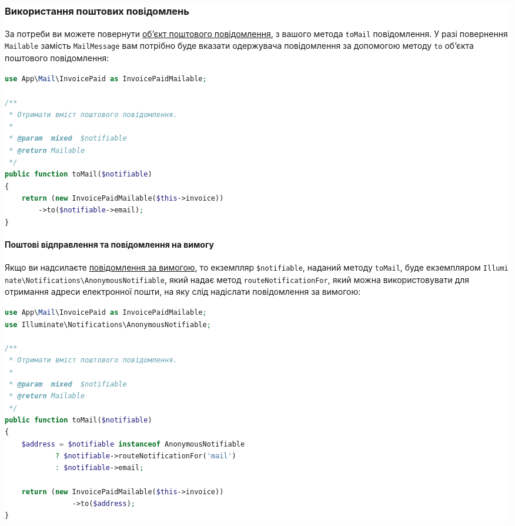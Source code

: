 <a name="using-mailables"></a>

### Використання поштових повідомлень

За потреби ви можете повернути [об’єкт поштового повідомлення](mail.md), з вашого метода `toMail` повідомлення. У разі повернення `Mailable` замість `MailMessage` вам потрібно буде вказати одержувача повідомлення за допомогою методу `to` об’єкта поштового повідомлення:

```php
use App\Mail\InvoicePaid as InvoicePaidMailable;

/**
 * Отримати вміст поштового повідомлення.
 *
 * @param  mixed  $notifiable
 * @return Mailable
 */
public function toMail($notifiable)
{
    return (new InvoicePaidMailable($this->invoice))
        ->to($notifiable->email);
}
```

<a name="mailables-and-on-demand-notifications"></a>

#### Поштові відправлення та повідомлення на вимогу

Якщо ви надсилаєте [повідомлення за вимогою](#on-demand-notifications), то екземпляр `$notifiable`, наданий методу `toMail`, буде екземпляром `Illuminate\Notifications\AnonymousNotifiable`, який надає метод `routeNotificationFor`, який можна використовувати для отримання адреси електронної пошти, на яку слід надіслати повідомлення за вимогою:

```php
use App\Mail\InvoicePaid as InvoicePaidMailable;
use Illuminate\Notifications\AnonymousNotifiable;

/**
 * Отримати вміст поштового повідомлення.
 *
 * @param  mixed  $notifiable
 * @return Mailable
 */
public function toMail($notifiable)
{
    $address = $notifiable instanceof AnonymousNotifiable
            ? $notifiable->routeNotificationFor('mail')
            : $notifiable->email;

    return (new InvoicePaidMailable($this->invoice))
                ->to($address);
}
```
